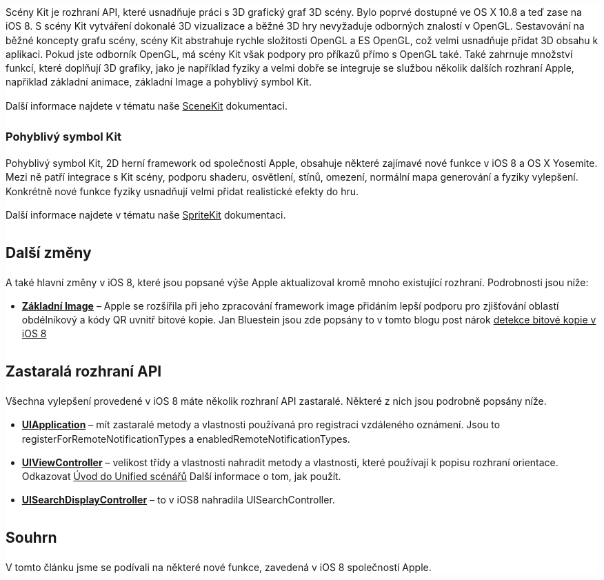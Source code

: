 Scény Kit je rozhraní API, které usnadňuje práci s 3D grafický graf 3D scény. Bylo poprvé dostupné ve OS X 10.8 a teď zase na iOS 8. S scény Kit vytváření dokonalé 3D vizualizace a běžné 3D hry nevyžaduje odborných znalostí v OpenGL. Sestavování na běžné koncepty grafu scény, scény Kit abstrahuje rychle složitosti OpenGL a ES OpenGL, což velmi usnadňuje přidat 3D obsahu k aplikaci. Pokud jste odborník OpenGL, má scény Kit však podpory pro příkazů přímo s OpenGL také. Také zahrnuje množství funkcí, které doplňují 3D grafiky, jako je například fyziky a velmi dobře se integruje se službou několik dalších rozhraní Apple, například základní animace, základní Image a pohyblivý symbol Kit.

Další informace najdete v tématu naše [SceneKit](~/ios/platform/gaming/scenekit.md) dokumentaci.

<a name="spritekit" />

### <a name="sprite-kit"></a>Pohyblivý symbol Kit

Pohyblivý symbol Kit, 2D herní framework od společnosti Apple, obsahuje některé zajímavé nové funkce v iOS 8 a OS X Yosemite. Mezi ně patří integrace s Kit scény, podporu shaderu, osvětlení, stínů, omezení, normální mapa generování a fyziky vylepšení. Konkrétně nové funkce fyziky usnadňují velmi přidat realistické efekty do hru.

Další informace najdete v tématu naše [SpriteKit](~/ios/platform/gaming/spritekit.md) dokumentaci.

## <a name="other-changes"></a>Další změny
A také hlavní změny v iOS 8, které jsou popsané výše Apple aktualizoval kromě mnoho existující rozhraní. Podrobnosti jsou níže:

- **[Základní Image](https://developer.apple.com/library/prerelease/ios/documentation/GraphicsImaging/Reference/CoreImagingRef/index.html#//apple_ref/doc/uid/TP40001171)**  – Apple se rozšířila při jeho zpracování framework image přidáním lepší podporu pro zjišťování oblastí obdélníkový a kódy QR uvnitř bitové kopie. Jan Bluestein jsou zde popsány to v tomto blogu post nárok [detekce bitové kopie v iOS 8](http://blog.xamarin.com/image-detection-in-ios-8/)

## <a name="deprecated-apis"></a>Zastaralá rozhraní API
Všechna vylepšení provedené v iOS 8 máte několik rozhraní API zastaralé. Některé z nich jsou podrobně popsány níže.

- **[UIApplication](https://developer.apple.com/library/prerelease/ios/documentation/UIKit/Reference/UIApplication_Class/index.html#//apple_ref/occ/cl/UIApplication)**  – mít zastaralé metody a vlastnosti používaná pro registraci vzdáleného oznámení. Jsou to registerForRemoteNotificationTypes a enabledRemoteNotificationTypes.
- **[UIViewController](https://developer.apple.com/library/prerelease/ios/documentation/UIKit/Reference/UIViewController_Class/index.html#//apple_ref/occ/cl/UIViewController)**  – velikost třídy a vlastnosti nahradit metody a vlastnosti, které používají k popisu rozhraní orientace. Odkazovat [Úvod do Unified scénářů](~/ios/user-interface/storyboards/unified-storyboards.md) Další informace o tom, jak použít.

- **[UISearchDisplayController](https://developer.apple.com/library/prerelease/ios/documentation/UIKit/Reference/UISearchDisplayController_Class/index.html#//apple_ref/occ/cl/UISearchDisplayController)**  – to v iOS8 nahradila UISearchController.

## <a name="summary"></a>Souhrn
V tomto článku jsme se podívali na některé nové funkce, zavedená v iOS 8 společností Apple.
